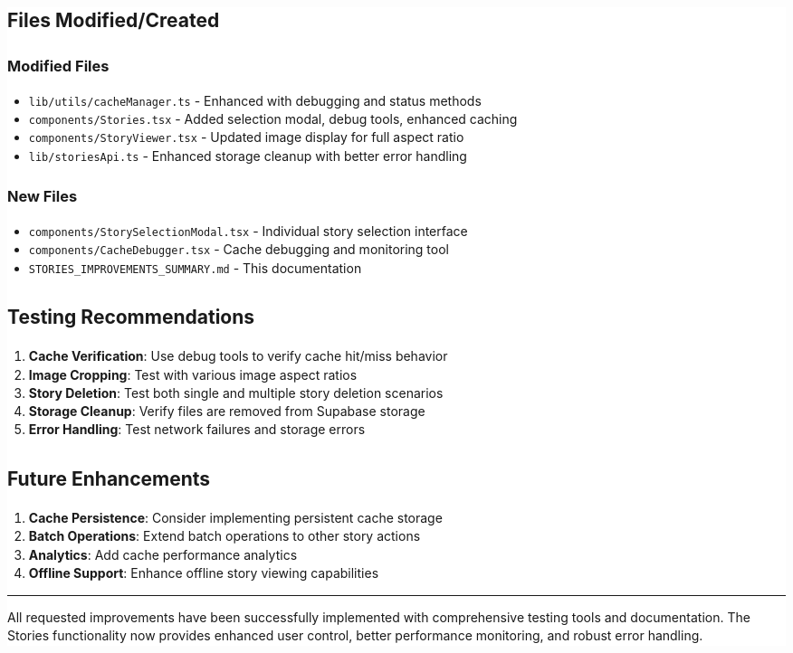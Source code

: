 ## Files Modified/Created

### Modified Files
- `lib/utils/cacheManager.ts` - Enhanced with debugging and status methods
- `components/Stories.tsx` - Added selection modal, debug tools, enhanced caching
- `components/StoryViewer.tsx` - Updated image display for full aspect ratio
- `lib/storiesApi.ts` - Enhanced storage cleanup with better error handling

### New Files
- `components/StorySelectionModal.tsx` - Individual story selection interface
- `components/CacheDebugger.tsx` - Cache debugging and monitoring tool
- `STORIES_IMPROVEMENTS_SUMMARY.md` - This documentation

## Testing Recommendations

1. **Cache Verification**: Use debug tools to verify cache hit/miss behavior
2. **Image Cropping**: Test with various image aspect ratios
3. **Story Deletion**: Test both single and multiple story deletion scenarios
4. **Storage Cleanup**: Verify files are removed from Supabase storage
5. **Error Handling**: Test network failures and storage errors

## Future Enhancements

1. **Cache Persistence**: Consider implementing persistent cache storage
2. **Batch Operations**: Extend batch operations to other story actions
3. **Analytics**: Add cache performance analytics
4. **Offline Support**: Enhance offline story viewing capabilities

---

All requested improvements have been successfully implemented with comprehensive testing tools and documentation. The Stories functionality now provides enhanced user control, better performance monitoring, and robust error handling.
